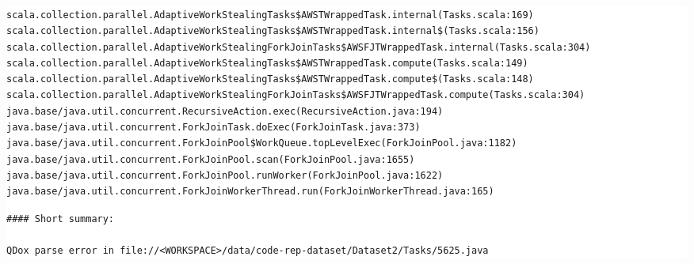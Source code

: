 	scala.collection.parallel.AdaptiveWorkStealingTasks$AWSTWrappedTask.internal(Tasks.scala:169)
	scala.collection.parallel.AdaptiveWorkStealingTasks$AWSTWrappedTask.internal$(Tasks.scala:156)
	scala.collection.parallel.AdaptiveWorkStealingForkJoinTasks$AWSFJTWrappedTask.internal(Tasks.scala:304)
	scala.collection.parallel.AdaptiveWorkStealingTasks$AWSTWrappedTask.compute(Tasks.scala:149)
	scala.collection.parallel.AdaptiveWorkStealingTasks$AWSTWrappedTask.compute$(Tasks.scala:148)
	scala.collection.parallel.AdaptiveWorkStealingForkJoinTasks$AWSFJTWrappedTask.compute(Tasks.scala:304)
	java.base/java.util.concurrent.RecursiveAction.exec(RecursiveAction.java:194)
	java.base/java.util.concurrent.ForkJoinTask.doExec(ForkJoinTask.java:373)
	java.base/java.util.concurrent.ForkJoinPool$WorkQueue.topLevelExec(ForkJoinPool.java:1182)
	java.base/java.util.concurrent.ForkJoinPool.scan(ForkJoinPool.java:1655)
	java.base/java.util.concurrent.ForkJoinPool.runWorker(ForkJoinPool.java:1622)
	java.base/java.util.concurrent.ForkJoinWorkerThread.run(ForkJoinWorkerThread.java:165)
```
#### Short summary: 

QDox parse error in file://<WORKSPACE>/data/code-rep-dataset/Dataset2/Tasks/5625.java